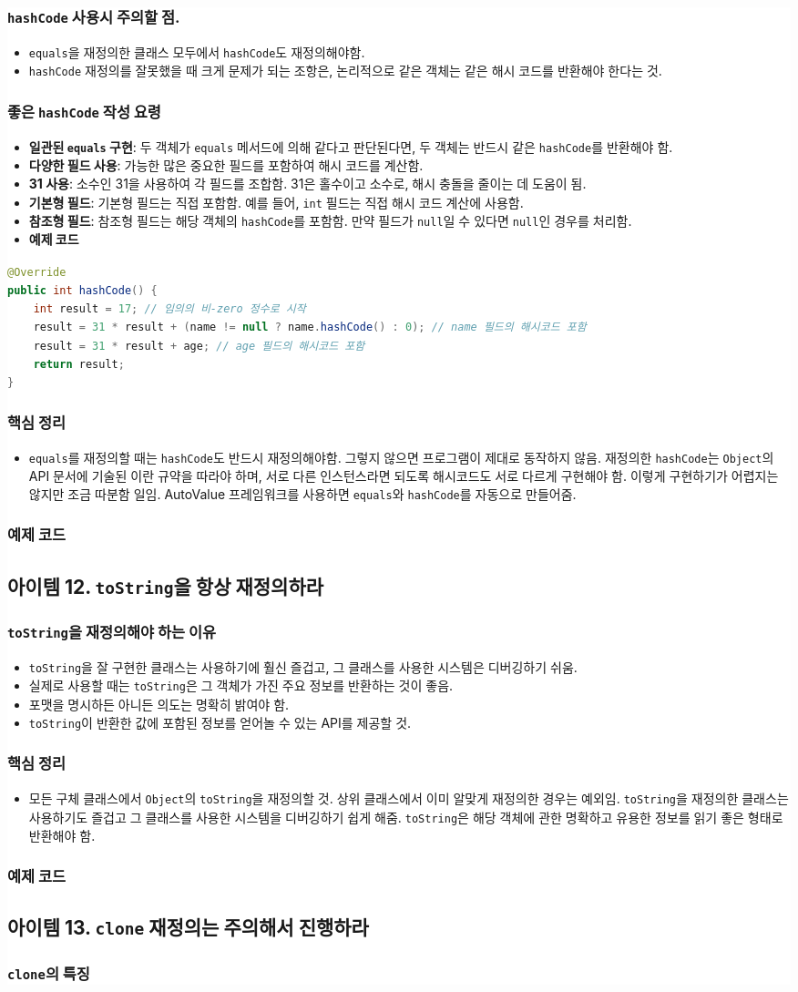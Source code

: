 ### `hashCode` 사용시 주의할 점.

- `equals`을 재정의한 클래스 모두에서 `hashCode`도 재정의해야함.
- `hashCode` 재정의를 잘못했을 때 크게 문제가 되는 조항은, 논리적으로 같은 객체는 같은 해시 코드를 반환해야 한다는 것.

### 좋은 `hashCode` 작성 요령

- **일관된 `equals` 구현**: 두 객체가 `equals` 메서드에 의해 같다고 판단된다면, 두 객체는 반드시 같은 `hashCode`를 반환해야 함.
- **다양한 필드 사용**: 가능한 많은 중요한 필드를 포함하여 해시 코드를 계산함.
- **31 사용**: 소수인 31을 사용하여 각 필드를 조합함. 31은 홀수이고 소수로, 해시 충돌을 줄이는 데 도움이 됨.
- **기본형 필드**: 기본형 필드는 직접 포함함. 예를 들어, `int` 필드는 직접 해시 코드 계산에 사용함.
- **참조형 필드**: 참조형 필드는 해당 객체의 `hashCode`를 포함함. 만약 필드가 `null`일 수 있다면 `null`인 경우를 처리함.
- **예제 코드**

```java
@Override
public int hashCode() {
    int result = 17; // 임의의 비-zero 정수로 시작
    result = 31 * result + (name != null ? name.hashCode() : 0); // name 필드의 해시코드 포함
    result = 31 * result + age; // age 필드의 해시코드 포함
    return result;
}
```

### 핵심 정리

- `equals`를 재정의할 때는 `hashCode`도 반드시 재정의해야함. 그렇지 않으면 프로그램이 제대로 동작하지 않음. 재정의한 `hashCode`는 `Object`의 API 문서에 기술된 이란 규약을 따라야 하며, 서로 다른 인스턴스라면 되도록 해시코드도 서로 다르게 구현해야 함. 이렇게 구현하기가 어렵지는 않지만 조금 따분함 일임. AutoValue 프레임워크를 사용하면 `equals`와 `hashCode`를 자동으로 만들어줌.

### 예제 코드

## 아이템 12. `toString`을 항상 재정의하라

### `toString`을 재정의해야 하는 이유

- `toString`을 잘 구현한 클래스는 사용하기에 훨신 즐겁고, 그 클래스를 사용한 시스템은 디버깅하기 쉬움.
- 실제로 사용할 때는 `toString`은 그 객체가 가진 주요 정보를 반환하는 것이 좋음.
- 포맷을 명시하든 아니든 의도는 명확히 밝여야 함.
- `toString`이 반환한 값에 포함된 정보를 얻어놀 수 있는 API를 제공할 것.

### 핵심 정리

- 모든 구체 클래스에서 `Object`의 `toString`을 재정의할 것. 상위 클래스에서 이미 알맞게 재정의한 경우는 예외임. `toString`을 재정의한 클래스는 사용하기도 즐겁고 그 클래스를 사용한 시스템을 디버깅하기 쉽게 해줌. `toString`은 해당 객체에 관한 명확하고 유용한 정보를 읽기 좋은 형태로 반환해야 함.

### 예제 코드

## 아이템 13. `clone` 재정의는 주의해서 진행하라

### `clone`의 특징
